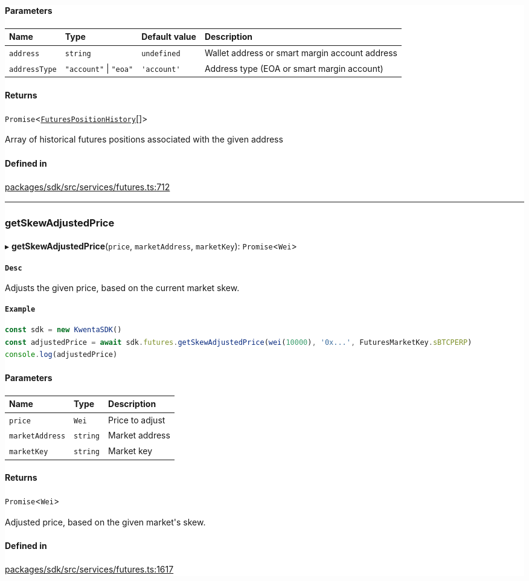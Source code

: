 #### Parameters

| Name | Type | Default value | Description |
| :------ | :------ | :------ | :------ |
| `address` | `string` | `undefined` | Wallet address or smart margin account address |
| `addressType` | ``"account"`` \| ``"eoa"`` | `'account'` | Address type (EOA or smart margin account) |

#### Returns

`Promise`<[`FuturesPositionHistory`](../modules/types_futures.md#futurespositionhistory)[]\>

Array of historical futures positions associated with the given address

#### Defined in

[packages/sdk/src/services/futures.ts:712](https://github.com/Kwenta/kwenta/blob/616d9e548/packages/sdk/src/services/futures.ts#L712)

___

### getSkewAdjustedPrice

▸ **getSkewAdjustedPrice**(`price`, `marketAddress`, `marketKey`): `Promise`<`Wei`\>

**`Desc`**

Adjusts the given price, based on the current market skew.

**`Example`**

```ts
const sdk = new KwentaSDK()
const adjustedPrice = await sdk.futures.getSkewAdjustedPrice(wei(10000), '0x...', FuturesMarketKey.sBTCPERP)
console.log(adjustedPrice)
```

#### Parameters

| Name | Type | Description |
| :------ | :------ | :------ |
| `price` | `Wei` | Price to adjust |
| `marketAddress` | `string` | Market address |
| `marketKey` | `string` | Market key |

#### Returns

`Promise`<`Wei`\>

Adjusted price, based on the given market's skew.

#### Defined in

[packages/sdk/src/services/futures.ts:1617](https://github.com/Kwenta/kwenta/blob/616d9e548/packages/sdk/src/services/futures.ts#L1617)
